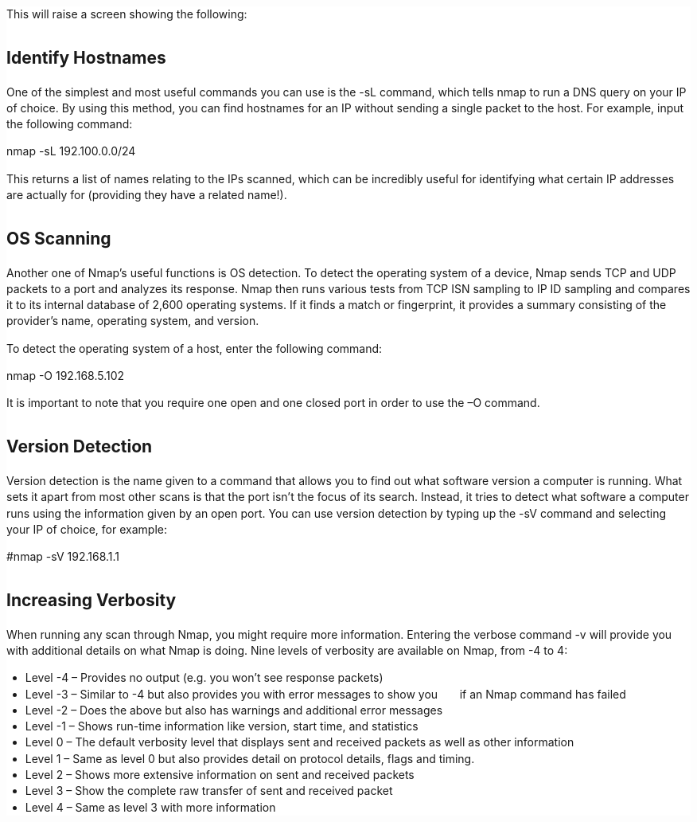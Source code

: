 This will raise a screen showing the following:
 
## Identify Hostnames
 
One of the simplest and most useful commands you can use is the -sL command, which tells nmap to run a DNS query on your IP of choice. By using this method, you can find hostnames for an IP without sending a single packet to the host. For example, input the following command:
 
nmap -sL 192.100.0.0/24
 
This returns a list of names relating to the IPs scanned, which can be incredibly useful for identifying what certain IP addresses are actually for (providing they have a related name!).
 
## OS Scanning
 
Another one of Nmap’s useful functions is OS detection. To detect the operating system of a device, Nmap sends TCP and UDP packets to a port and analyzes its response. Nmap then runs various tests from TCP ISN sampling to IP ID sampling and compares it to its internal database of 2,600 operating systems. If it finds a match or fingerprint, it provides a summary consisting of the provider’s name, operating system, and version.
 
To detect the operating system of a host, enter the following command:
 
nmap -O 192.168.5.102
 
It is important to note that you require one open and one closed port in order to use the –O command.
 
## Version Detection
 
Version detection is the name given to a command that allows you to find out what software version a computer is running. What sets it apart from most other scans is that the port isn’t the focus of its search. Instead, it tries to detect what software a computer runs using the information given by an open port. You can use version detection by typing up the -sV command and selecting your IP of choice, for example:
 
#nmap -sV 192.168.1.1
 
## Increasing Verbosity
 
When running any scan through Nmap, you might require more information. Entering the verbose command -v will provide you with additional details on what Nmap is doing. Nine levels of verbosity are available on Nmap, from -4 to 4:
 
- Level -4 – Provides no output (e.g. you won’t see response packets)
 - Level -3 – Similar to -4 but also provides you with error messages to show you       if an Nmap command has failed
 - Level -2 – Does the above but also has warnings and additional error messages
 - Level -1 – Shows run-time information like version, start time, and statistics
 - Level 0 – The default verbosity level that displays sent and received packets as well as other information
 - Level 1 – Same as level 0 but also provides detail on protocol details, flags and timing.
 - Level 2 – Shows more extensive information on sent and received packets
 - Level 3 – Show the complete raw transfer of sent and received packet
 - Level 4 – Same as level 3 with more information
